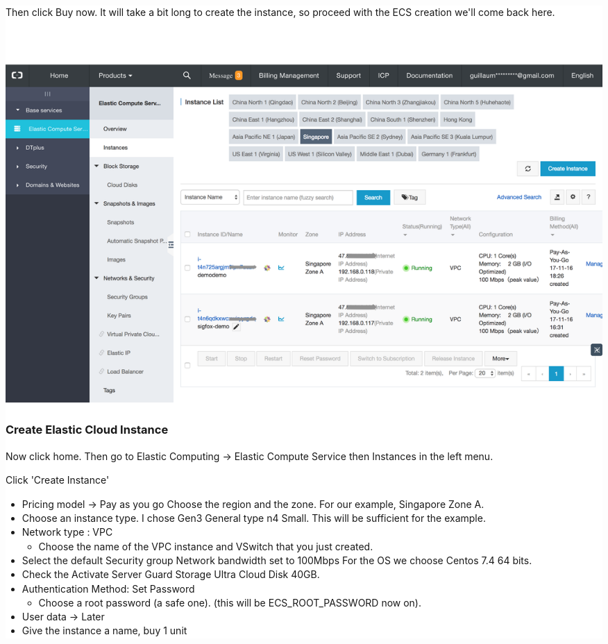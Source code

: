 	
Then click Buy now. It will take a bit long to create the instance, so proceed with the ECS creation we'll come back here. 

![](img8.png)

### Create Elastic Cloud Instance 

Now click home. Then go to Elastic Computing -> Elastic Compute Service then Instances in the left menu.

Click 'Create Instance'

* Pricing model -> Pay as you go 
Choose the region and the zone. For our example, Singapore Zone A. 
* Choose an instance type. I chose Gen3 General type n4 Small. This will be sufficient for the example. 
* Network type : VPC
	* Choose the name of the VPC instance and VSwitch that you just created. 
* Select the default Security group 
Network bandwidth set to 100Mbps
For the OS we choose Centos 7.4 64 bits. 
* Check the Activate Server Guard
Storage Ultra Cloud Disk 40GB. 
* Authentication Method: Set Password
	* Choose a root password (a safe one). (this will be ECS_ROOT_PASSWORD now on). 
* User data -> Later
* Give the instance a name, buy 1 unit
